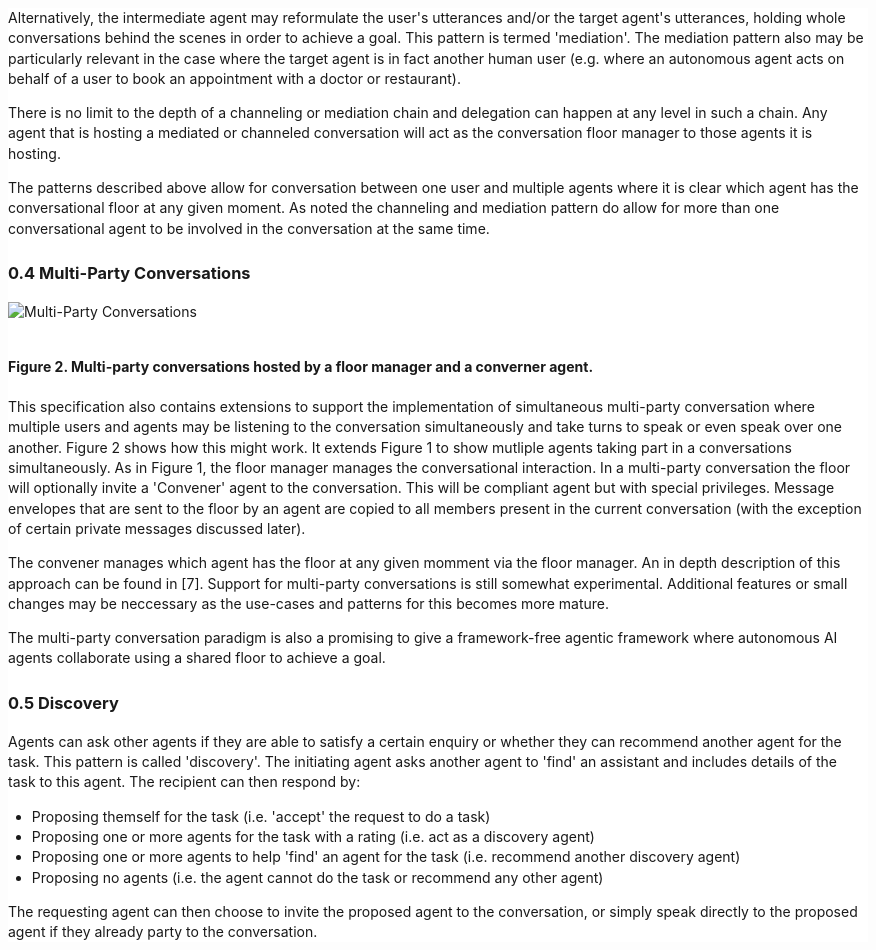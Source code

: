 Alternatively, the intermediate agent may reformulate the user's utterances and/or the target agent's utterances, holding whole conversations behind the scenes in order to achieve a goal.  This pattern is termed 'mediation'.  The mediation pattern also may be particularly relevant in the case where the target agent is in fact another human user (e.g. where an autonomous agent acts on behalf of a user to book an appointment with a doctor or restaurant).

There is no limit to the depth of a channeling or mediation chain and delegation can happen at any level in such a chain.  Any agent that is hosting a mediated or channeled conversation will act as the conversation floor manager to those agents it is hosting.

The patterns described above allow for conversation between one user and multiple agents where it is clear which agent has the conversational floor at any given moment.  As noted the channeling and mediation pattern do allow for more than one conversational agent to be involved in the conversation at the same time.

### 0.4 Multi-Party Conversations

<img width="350" alt="Multi-Party Conversations" src="round-table-configuration.png">

\
**Figure 2.  Multi-party conversations hosted by a floor manager and a converner agent.**\
\
This specification also contains extensions to support the implementation of simultaneous multi-party conversation where multiple users and agents may be listening to the conversation simultaneously and take turns to speak or even speak over one another. Figure 2 shows how this might work.  It extends Figure 1 to show mutliple agents taking part in a conversations simultaneously.  As in Figure 1, the floor manager manages the conversational interaction.  In a multi-party conversation the floor will optionally invite a 'Convener' agent to the conversation. This will be compliant agent but with special privileges.  Message envelopes that are sent to the floor by an agent are copied to all members present in the current conversation (with the exception of certain private messages discussed later).   

The convener manages which agent has the floor at any given momment via the floor manager.  An in depth description of this approach can be found in [7].  Support for multi-party conversations is still somewhat experimental. Additional features or small changes may be neccessary as the use-cases and patterns for this becomes more mature.

The multi-party conversation paradigm is also a promising to give a framework-free agentic framework where autonomous AI agents collaborate using a shared floor to achieve a goal.   

### 0.5 Discovery

Agents can ask other agents if they are able to satisfy a certain enquiry or whether they can recommend another agent for the task.  This pattern is called 'discovery'.  The initiating agent asks another agent to 'find' an assistant and includes details of the task to this agent.  The recipient can then respond by:

- Proposing themself for the task (i.e. 'accept' the request to do a task)
- Proposing one or more agents for the task with a rating (i.e. act as a discovery agent)
- Proposing one or more agents to help 'find' an agent for the task (i.e. recommend another discovery agent)
- Proposing no agents (i.e. the agent cannot do the task or recommend any other agent)

The requesting agent can then choose to invite the proposed agent to the conversation, or simply speak directly to the proposed agent if they already party to the conversation.
